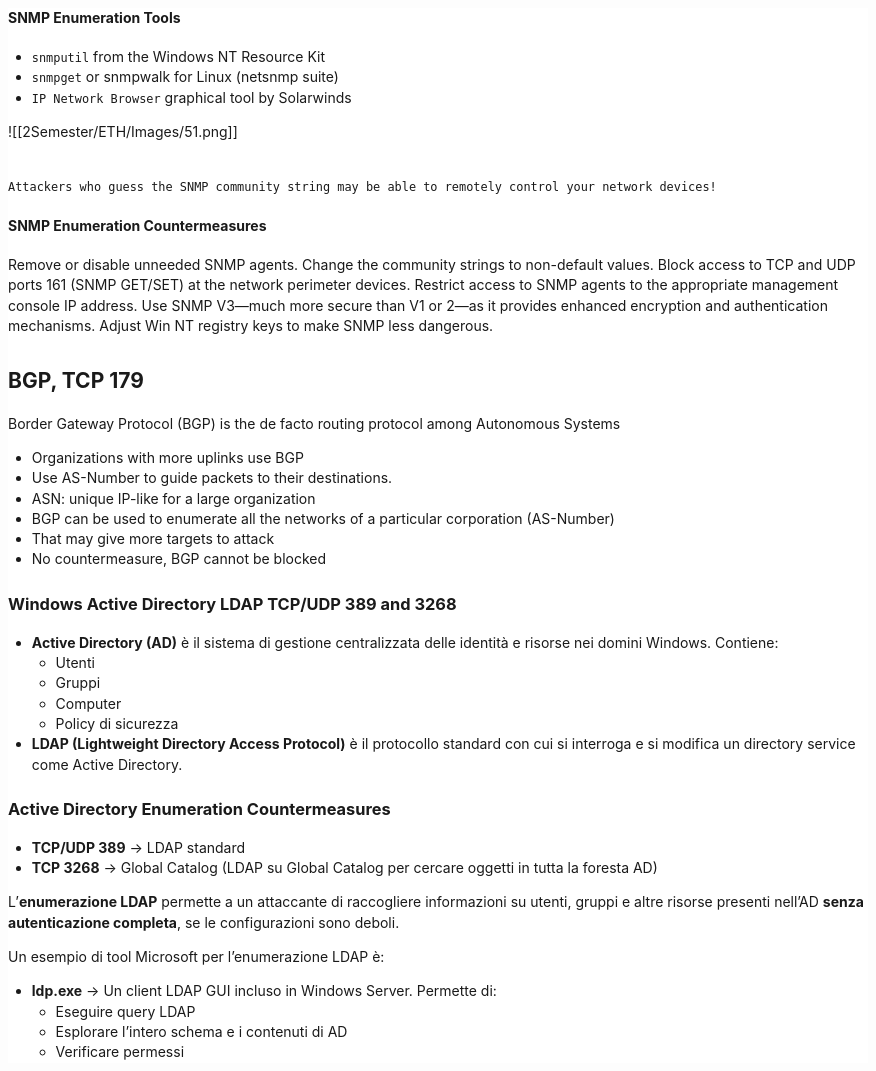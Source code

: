 #### SNMP Enumeration Tools
- `snmputil` from the Windows NT Resource Kit
- `snmpget` or snmpwalk for Linux (netsnmp suite)
- `IP Network Browser` graphical tool by Solarwinds

![[2Semester/ETH/Images/51.png]]


```ad-danger

Attackers who guess the SNMP community string may be able to remotely control your network devices!
```

#### SNMP Enumeration Countermeasures
Remove or disable unneeded SNMP agents. 
Change the community strings to non-default values.
Block access to TCP and UDP ports 161 (SNMP GET/SET) at the network perimeter devices. Restrict access to SNMP agents to the appropriate management console IP address.
Use SNMP V3—much more secure than V1 or 2—as it provides enhanced encryption and authentication mechanisms. Adjust Win NT registry keys to make SNMP less dangerous.

## BGP, TCP 179
Border Gateway Protocol (BGP) is the de facto routing protocol among Autonomous Systems
-  Organizations with more uplinks use BGP
- Use AS-Number to guide packets to their destinations.
-  ASN: unique IP-like for a large organization
- BGP can be used to enumerate all the networks of a particular corporation (AS-Number)
-  That may give more targets to attack
- No countermeasure, BGP cannot be blocked

### Windows Active Directory LDAP TCP/UDP 389 and 3268
- **Active Directory (AD)** è il sistema di gestione centralizzata delle identità e risorse nei domini Windows. Contiene:
    - Utenti
    - Gruppi
    - Computer
    - Policy di sicurezza
- **LDAP (Lightweight Directory Access Protocol)** è il protocollo standard con cui si interroga e si modifica un directory service come Active Directory.

### Active Directory Enumeration Countermeasures
- **TCP/UDP 389** → LDAP standard
- **TCP 3268** → Global Catalog (LDAP su Global Catalog per cercare oggetti in tutta la foresta AD)

L’**enumerazione LDAP** permette a un attaccante di raccogliere informazioni su utenti, gruppi e altre risorse presenti nell’AD **senza autenticazione completa**, se le configurazioni sono deboli.

Un esempio di tool Microsoft per l’enumerazione LDAP è:
- **ldp.exe** → Un client LDAP GUI incluso in Windows Server. Permette di:
    - Eseguire query LDAP
    - Esplorare l’intero schema e i contenuti di AD
    - Verificare permessi